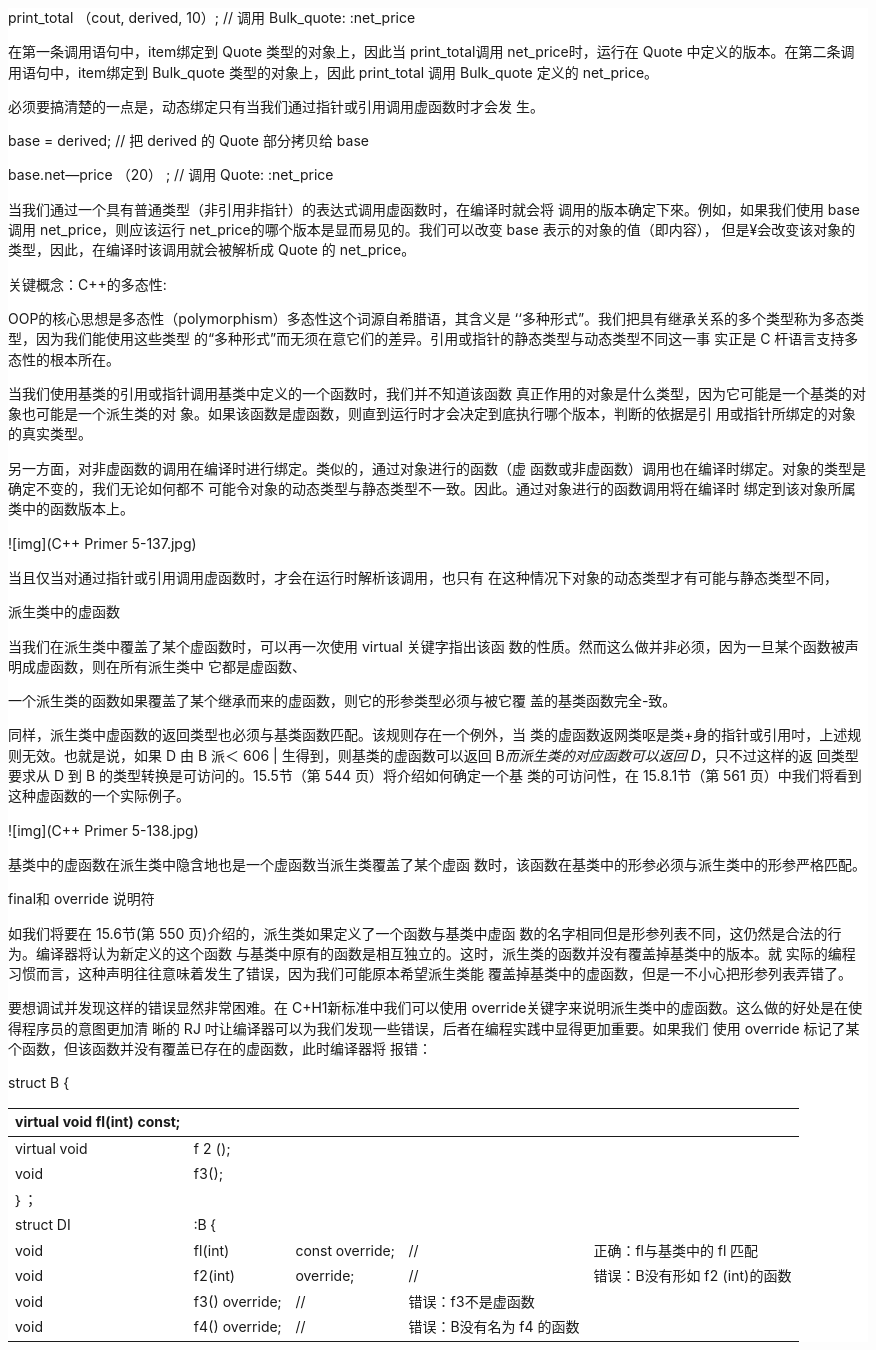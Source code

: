 print_total （cout, derived, 10）;    // 调用 Bulk_quote: :net_price

在第一条调用语句中，item绑定到 Quote 类型的对象上，因此当 print_total调用 net_price时，运行在 Quote 中定义的版本。在第二条调用语句中，item绑定到 Bulk_quote 类型的对象上，因此 print_total 调用 Bulk_quote 定义的 net_price。

必须要搞清楚的一点是，动态绑定只有当我们通过指针或引用调用虚函数时才会发 生。

base = derived;    // 把 derived 的 Quote 部分拷贝给 base

base.net—price （20） ;    // 调用 Quote: :net_price

当我们通过一个具有普通类型（非引用非指针）的表达式调用虚函数时，在编译时就会将 调用的版本确定下來。例如，如果我们使用 base 调用 net_price，则应该运行 net_price的哪个版本是显而易见的。我们可以改变 base 表示的对象的值（即内容）， 但是¥会改变该对象的类型，因此，在编译时该调用就会被解析成 Quote 的 net_price。

关键概念：C++的多态性:

OOP的核心思想是多态性（polymorphism）多态性这个词源自希腊语，其含义是 ‘‘多种形式”。我们把具有继承关系的多个类型称为多态类型，因为我们能使用这些类型 的“多种形式”而无须在意它们的差异。引用或指针的静态类型与动态类型不同这一事 实正是 C 杆语言支持多态性的根本所在。

当我们使用基类的引用或指针调用基类中定义的一个函数时，我们并不知道该函数 真正作用的对象是什么类型，因为它可能是一个基类的对象也可能是一个派生类的对 象。如果该函数是虚函数，则直到运行时才会决定到底执行哪个版本，判断的依据是引 用或指针所绑定的对象的真实类型。

另一方面，对非虚函数的调用在编译时进行绑定。类似的，通过对象进行的函数（虚 函数或非虚函数）调用也在编译时绑定。对象的类型是确定不变的，我们无论如何都不 可能令对象的动态类型与静态类型不一致。因此。通过对象进行的函数调用将在编译时 绑定到该对象所属类中的函数版本上。

![img](C++  Primer 5-137.jpg)



当且仅当对通过指针或引用调用虚函数时，才会在运行时解析该调用，也只有 在这种情况下对象的动态类型才有可能与静态类型不同，

派生类中的虚函数

当我们在派生类中覆盖了某个虚函数时，可以再一次使用 virtual 关键字指出该函 数的性质。然而这么做并非必须，因为一旦某个函数被声明成虚函数，则在所有派生类中 它都是虚函数、

一个派生类的函数如果覆盖了某个继承而来的虚函数，则它的形参类型必须与被它覆 盖的基类函数完全-致。

同样，派生类中虚函数的返回类型也必须与基类函数匹配。该规则存在一个例外，当 类的虚函数返网类呕是类+身的指针或引用吋，上述规则无效。也就是说，如果 D 由 B 派＜ 606 | 生得到，则基类的虚函数可以返回 B*而派生类的对应函数可以返回 D*，只不过这样的返 回类型要求从 D 到 B 的类型转换是可访问的。15.5节（第 544 页）将介绍如何确定一个基 类的可访问性，在 15.8.1节（第 561 页）中我们将看到这种虚函数的一个实际例子。

![img](C++  Primer 5-138.jpg)



基类中的虚函数在派生类中隐含地也是一个虚函数当派生类覆盖了某个虚函 数时，该函数在基类中的形参必须与派生类中的形参严格匹配。

final和 override 说明符

如我们将要在 15.6节(第 550 页)介绍的，派生类如果定义了一个函数与基类中虚函 数的名字相同但是形参列表不同，这仍然是合法的行为。编译器将认为新定义的这个函数 与基类中原有的函数是相互独立的。这时，派生类的函数并没有覆盖掉基类中的版本。就 实际的编程习惯而言，这种声明往往意味着发生了错误，因为我们可能原本希望派生类能 覆盖掉基类中的虚函数，但是一不小心把形参列表弄错了。

要想调试并发现这样的错误显然非常困难。在 C+H1新标准中我们可以使用 override关键字来说明派生类中的虚函数。这么做的好处是在使得程序员的意图更加清 晰的 RJ 吋让编译器可以为我们发现一些错误，后者在编程实践中显得更加重要。如果我们 使用 override 标记了某个函数，但该函数并没有覆盖已存在的虚函数，此时编译器将 报错：

struct B {

| virtual void fl(int) const; |                |                 |                         |                               |
| --------------------------- | -------------- | --------------- | ----------------------- | ----------------------------- |
| virtual void                | f 2 ();        |                 |                         |                               |
| void                        | f3();          |                 |                         |                               |
| ｝；                        |                |                 |                         |                               |
| struct DI                   | :B {           |                 |                         |                               |
| void                        | fl(int)        | const override; | //                      | 正确：fl与基类中的 fl 匹配      |
| void                        | f2(int)        | override;       | //                      | 错误：B没有形如 f2 (int)的函数 |
| void                        | f3() override; | //              | 错误：f3不是虚函数      |                               |
| void                        | f4() override; | //              | 错误：B没有名为 f4 的函数 |                               |
